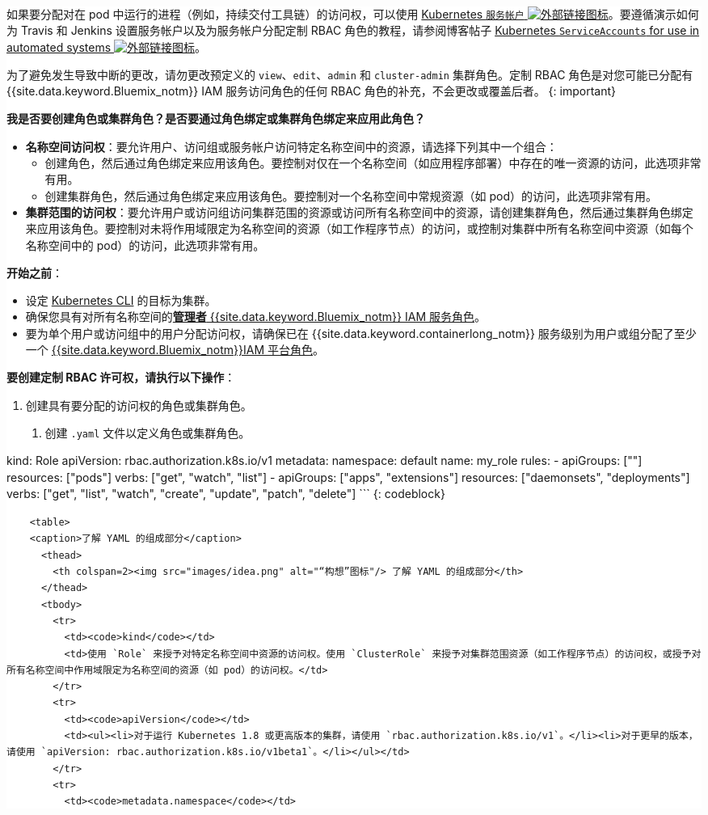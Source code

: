 如果要分配对在 pod 中运行的进程（例如，持续交付工具链）的访问权，可以使用 [Kubernetes `服务帐户` ![外部链接图标](../icons/launch-glyph.svg "外部链接图标")](https://kubernetes.io/docs/reference/access-authn-authz/service-accounts-admin/)。要遵循演示如何为 Travis 和 Jenkins 设置服务帐户以及为服务帐户分配定制 RBAC 角色的教程，请参阅博客帖子 [Kubernetes `ServiceAccounts` for use in automated systems ![外部链接图标](../icons/launch-glyph.svg "外部链接图标")](https://medium.com/@jakekitchener/kubernetes-serviceaccounts-for-use-in-automated-systems-515297974982)。

为了避免发生导致中断的更改，请勿更改预定义的 `view`、`edit`、`admin` 和 `cluster-admin` 集群角色。定制 RBAC 角色是对您可能已分配有 {{site.data.keyword.Bluemix_notm}} IAM 服务访问角色的任何 RBAC 角色的补充，不会更改或覆盖后者。
{: important}

**我是否要创建角色或集群角色？是否要通过角色绑定或集群角色绑定来应用此角色？**

* **名称空间访问权**：要允许用户、访问组或服务帐户访问特定名称空间中的资源，请选择下列其中一个组合：
  * 创建角色，然后通过角色绑定来应用该角色。要控制对仅在一个名称空间（如应用程序部署）中存在的唯一资源的访问，此选项非常有用。
  * 创建集群角色，然后通过角色绑定来应用该角色。要控制对一个名称空间中常规资源（如 pod）的访问，此选项非常有用。
* **集群范围的访问权**：要允许用户或访问组访问集群范围的资源或访问所有名称空间中的资源，请创建集群角色，然后通过集群角色绑定来应用该角色。要控制对未将作用域限定为名称空间的资源（如工作程序节点）的访问，或控制对集群中所有名称空间中资源（如每个名称空间中的 pod）的访问，此选项非常有用。

**开始之前**：

- 设定 [Kubernetes CLI](/docs/containers?topic=containers-cs_cli_install#cs_cli_configure) 的目标为集群。
- 确保您具有对所有名称空间的[**管理者** {{site.data.keyword.Bluemix_notm}} IAM 服务角色](/docs/containers?topic=containers-users#platform)。
- 要为单个用户或访问组中的用户分配访问权，请确保已在 {{site.data.keyword.containerlong_notm}} 服务级别为用户或组分配了至少一个 [{{site.data.keyword.Bluemix_notm}}IAM 平台角色](#platform)。

**要创建定制 RBAC 许可权，请执行以下操作**：

1. 创建具有要分配的访问权的角色或集群角色。

    1. 创建 `.yaml` 文件以定义角色或集群角色。

        ```
kind: Role
        apiVersion: rbac.authorization.k8s.io/v1
        metadata:
          namespace: default
          name: my_role
        rules:
        - apiGroups: [""]
          resources: ["pods"]
          verbs: ["get", "watch", "list"]
        - apiGroups: ["apps", "extensions"]
          resources: ["daemonsets", "deployments"]
          verbs: ["get", "list", "watch", "create", "update", "patch", "delete"]
        ```
        {: codeblock}

        <table>
        <caption>了解 YAML 的组成部分</caption>
          <thead>
            <th colspan=2><img src="images/idea.png" alt="“构想”图标"/> 了解 YAML 的组成部分</th>
          </thead>
          <tbody>
            <tr>
              <td><code>kind</code></td>
              <td>使用 `Role` 来授予对特定名称空间中资源的访问权。使用 `ClusterRole` 来授予对集群范围资源（如工作程序节点）的访问权，或授予对所有名称空间中作用域限定为名称空间的资源（如 pod）的访问权。</td>
            </tr>
            <tr>
              <td><code>apiVersion</code></td>
              <td><ul><li>对于运行 Kubernetes 1.8 或更高版本的集群，请使用 `rbac.authorization.k8s.io/v1`。</li><li>对于更早的版本，请使用 `apiVersion: rbac.authorization.k8s.io/v1beta1`。</li></ul></td>
            </tr>
            <tr>
              <td><code>metadata.namespace</code></td>